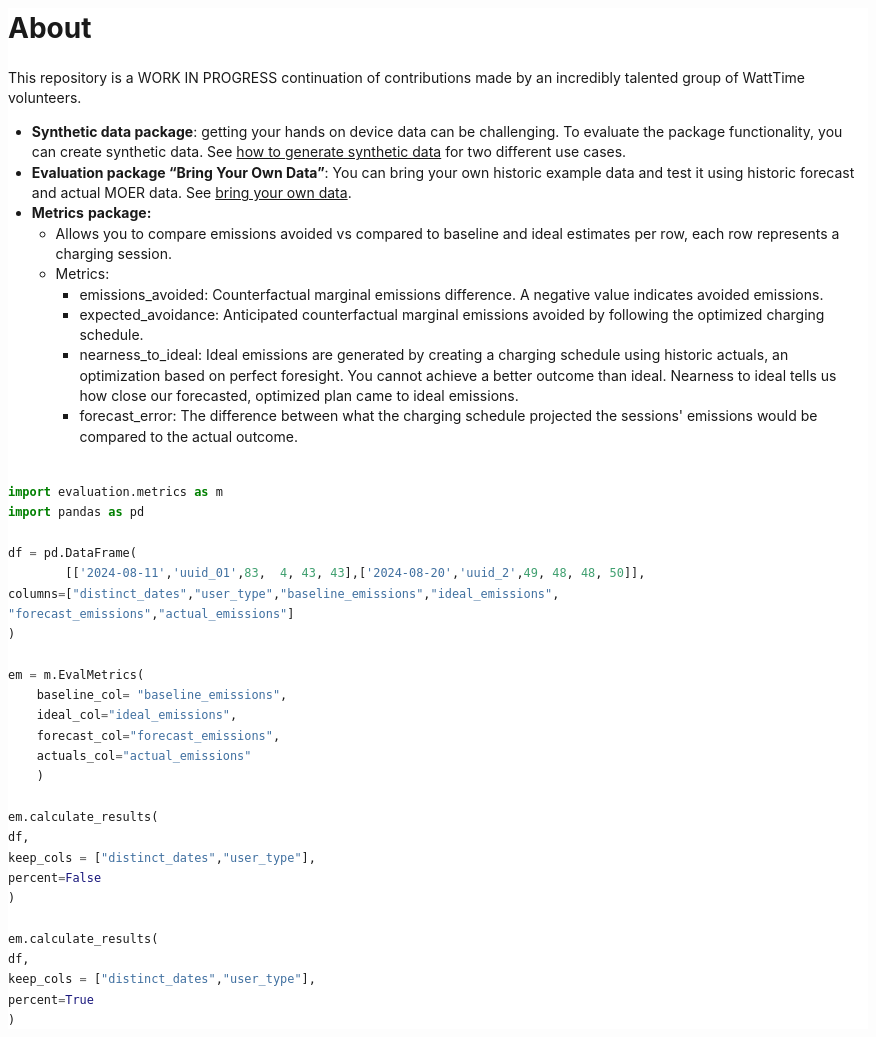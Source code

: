 # About

This repository is a WORK IN PROGRESS continuation of contributions made by an incredibly talented group of WattTime volunteers.

* **Synthetic data package**: getting your hands on device data can be challenging. To evaluate the package functionality, you can create synthetic data. See [how to generate synthetic data](https://github.com/tsdataclinic/watttime-python-client-aer-algo/blob/main/evaluation/notebooks/how_to_generate_synthetic_data.ipynb) for two different use cases.  
* **Evaluation package “Bring Your Own Data”**: You can bring your own historic example data and test it using historic forecast and actual MOER data. See [bring your own data](https://github.com/tsdataclinic/watttime-python-client-aer-algo/blob/main/evaluation/notebooks/bring_your_own_data.ipynb).  
* **Metrics** **package:**   
  * Allows you to compare emissions avoided vs compared to baseline and ideal estimates per row, each row represents a charging session.  
  * Metrics:  
    *  emissions\_avoided: Counterfactual marginal emissions difference. A negative value indicates avoided emissions.  
    * expected\_avoidance: Anticipated counterfactual marginal emissions avoided by following the optimized charging schedule.  
    * nearness\_to\_ideal: Ideal emissions are generated by creating a charging schedule using historic actuals, an optimization based on perfect foresight. You cannot achieve a better outcome than ideal. Nearness to ideal tells us how close our forecasted, optimized plan came to ideal emissions.  
    *  forecast\_error: The difference between what the charging schedule projected the sessions' emissions would be compared to the actual outcome.

```py

import evaluation.metrics as m
import pandas as pd

df = pd.DataFrame(
    	[['2024-08-11','uuid_01',83,  4, 43, 43],['2024-08-20','uuid_2',49, 48, 48, 50]],
columns=["distinct_dates","user_type","baseline_emissions","ideal_emissions",
"forecast_emissions","actual_emissions"]
)

em = m.EvalMetrics(
    baseline_col= "baseline_emissions",
    ideal_col="ideal_emissions", 
    forecast_col="forecast_emissions",
    actuals_col="actual_emissions"
    )

em.calculate_results(
df,
keep_cols = ["distinct_dates","user_type"], 
percent=False
)

em.calculate_results(
df,
keep_cols = ["distinct_dates","user_type"], 
percent=True
)
```
